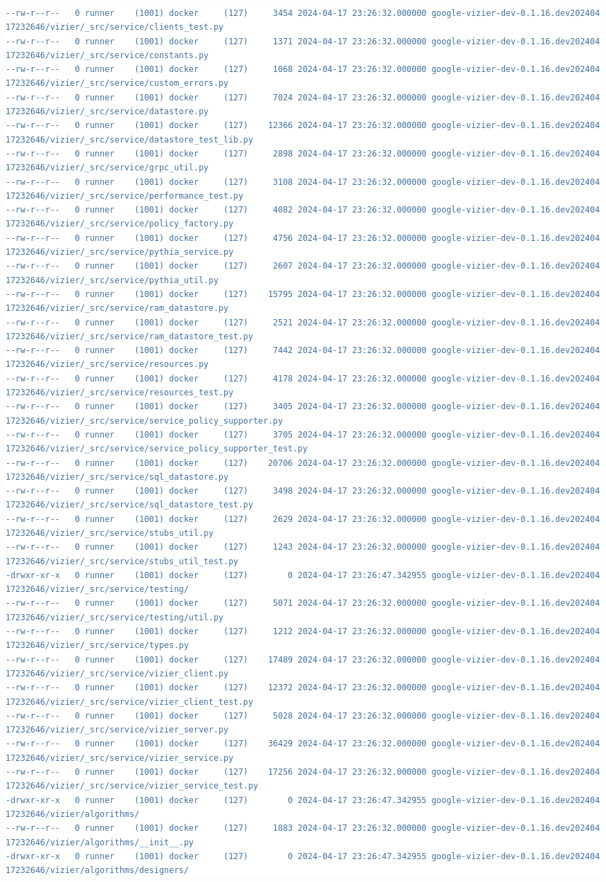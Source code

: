 ```diff
--rw-r--r--   0 runner    (1001) docker     (127)     3454 2024-04-17 23:26:32.000000 google-vizier-dev-0.1.16.dev20240417232646/vizier/_src/service/clients_test.py
--rw-r--r--   0 runner    (1001) docker     (127)     1371 2024-04-17 23:26:32.000000 google-vizier-dev-0.1.16.dev20240417232646/vizier/_src/service/constants.py
--rw-r--r--   0 runner    (1001) docker     (127)     1068 2024-04-17 23:26:32.000000 google-vizier-dev-0.1.16.dev20240417232646/vizier/_src/service/custom_errors.py
--rw-r--r--   0 runner    (1001) docker     (127)     7024 2024-04-17 23:26:32.000000 google-vizier-dev-0.1.16.dev20240417232646/vizier/_src/service/datastore.py
--rw-r--r--   0 runner    (1001) docker     (127)    12366 2024-04-17 23:26:32.000000 google-vizier-dev-0.1.16.dev20240417232646/vizier/_src/service/datastore_test_lib.py
--rw-r--r--   0 runner    (1001) docker     (127)     2898 2024-04-17 23:26:32.000000 google-vizier-dev-0.1.16.dev20240417232646/vizier/_src/service/grpc_util.py
--rw-r--r--   0 runner    (1001) docker     (127)     3108 2024-04-17 23:26:32.000000 google-vizier-dev-0.1.16.dev20240417232646/vizier/_src/service/performance_test.py
--rw-r--r--   0 runner    (1001) docker     (127)     4082 2024-04-17 23:26:32.000000 google-vizier-dev-0.1.16.dev20240417232646/vizier/_src/service/policy_factory.py
--rw-r--r--   0 runner    (1001) docker     (127)     4756 2024-04-17 23:26:32.000000 google-vizier-dev-0.1.16.dev20240417232646/vizier/_src/service/pythia_service.py
--rw-r--r--   0 runner    (1001) docker     (127)     2607 2024-04-17 23:26:32.000000 google-vizier-dev-0.1.16.dev20240417232646/vizier/_src/service/pythia_util.py
--rw-r--r--   0 runner    (1001) docker     (127)    15795 2024-04-17 23:26:32.000000 google-vizier-dev-0.1.16.dev20240417232646/vizier/_src/service/ram_datastore.py
--rw-r--r--   0 runner    (1001) docker     (127)     2521 2024-04-17 23:26:32.000000 google-vizier-dev-0.1.16.dev20240417232646/vizier/_src/service/ram_datastore_test.py
--rw-r--r--   0 runner    (1001) docker     (127)     7442 2024-04-17 23:26:32.000000 google-vizier-dev-0.1.16.dev20240417232646/vizier/_src/service/resources.py
--rw-r--r--   0 runner    (1001) docker     (127)     4178 2024-04-17 23:26:32.000000 google-vizier-dev-0.1.16.dev20240417232646/vizier/_src/service/resources_test.py
--rw-r--r--   0 runner    (1001) docker     (127)     3405 2024-04-17 23:26:32.000000 google-vizier-dev-0.1.16.dev20240417232646/vizier/_src/service/service_policy_supporter.py
--rw-r--r--   0 runner    (1001) docker     (127)     3705 2024-04-17 23:26:32.000000 google-vizier-dev-0.1.16.dev20240417232646/vizier/_src/service/service_policy_supporter_test.py
--rw-r--r--   0 runner    (1001) docker     (127)    20706 2024-04-17 23:26:32.000000 google-vizier-dev-0.1.16.dev20240417232646/vizier/_src/service/sql_datastore.py
--rw-r--r--   0 runner    (1001) docker     (127)     3498 2024-04-17 23:26:32.000000 google-vizier-dev-0.1.16.dev20240417232646/vizier/_src/service/sql_datastore_test.py
--rw-r--r--   0 runner    (1001) docker     (127)     2629 2024-04-17 23:26:32.000000 google-vizier-dev-0.1.16.dev20240417232646/vizier/_src/service/stubs_util.py
--rw-r--r--   0 runner    (1001) docker     (127)     1243 2024-04-17 23:26:32.000000 google-vizier-dev-0.1.16.dev20240417232646/vizier/_src/service/stubs_util_test.py
-drwxr-xr-x   0 runner    (1001) docker     (127)        0 2024-04-17 23:26:47.342955 google-vizier-dev-0.1.16.dev20240417232646/vizier/_src/service/testing/
--rw-r--r--   0 runner    (1001) docker     (127)     5071 2024-04-17 23:26:32.000000 google-vizier-dev-0.1.16.dev20240417232646/vizier/_src/service/testing/util.py
--rw-r--r--   0 runner    (1001) docker     (127)     1212 2024-04-17 23:26:32.000000 google-vizier-dev-0.1.16.dev20240417232646/vizier/_src/service/types.py
--rw-r--r--   0 runner    (1001) docker     (127)    17489 2024-04-17 23:26:32.000000 google-vizier-dev-0.1.16.dev20240417232646/vizier/_src/service/vizier_client.py
--rw-r--r--   0 runner    (1001) docker     (127)    12372 2024-04-17 23:26:32.000000 google-vizier-dev-0.1.16.dev20240417232646/vizier/_src/service/vizier_client_test.py
--rw-r--r--   0 runner    (1001) docker     (127)     5028 2024-04-17 23:26:32.000000 google-vizier-dev-0.1.16.dev20240417232646/vizier/_src/service/vizier_server.py
--rw-r--r--   0 runner    (1001) docker     (127)    36429 2024-04-17 23:26:32.000000 google-vizier-dev-0.1.16.dev20240417232646/vizier/_src/service/vizier_service.py
--rw-r--r--   0 runner    (1001) docker     (127)    17256 2024-04-17 23:26:32.000000 google-vizier-dev-0.1.16.dev20240417232646/vizier/_src/service/vizier_service_test.py
-drwxr-xr-x   0 runner    (1001) docker     (127)        0 2024-04-17 23:26:47.342955 google-vizier-dev-0.1.16.dev20240417232646/vizier/algorithms/
--rw-r--r--   0 runner    (1001) docker     (127)     1883 2024-04-17 23:26:32.000000 google-vizier-dev-0.1.16.dev20240417232646/vizier/algorithms/__init__.py
-drwxr-xr-x   0 runner    (1001) docker     (127)        0 2024-04-17 23:26:47.342955 google-vizier-dev-0.1.16.dev20240417232646/vizier/algorithms/designers/
```